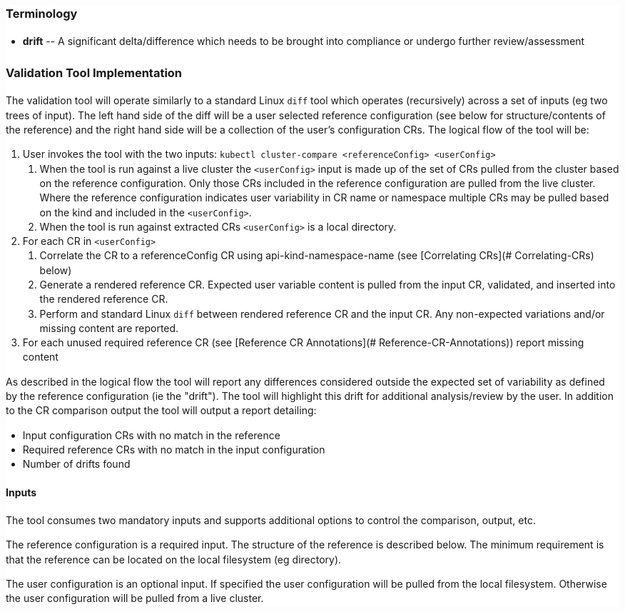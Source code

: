 ### Terminology

- **drift** -- A significant delta/difference which needs to be brought into compliance or undergo further
  review/assessment

### Validation Tool Implementation

The validation tool will operate similarly to a standard Linux `diff` tool which operates (recursively) across a
set of inputs (eg two trees of input). The left hand side of the diff will be a user selected reference
configuration (see below for structure/contents of the reference) and the right hand side will be a
collection of the user’s configuration CRs. The logical flow of the tool will be:

1. User invokes the tool with the two inputs: `kubectl cluster-compare <referenceConfig> <userConfig>`
    1. When the tool is run against a live cluster the `<userConfig>` input is made up of the set of
       CRs pulled from the cluster based on the reference configuration. Only those CRs included in
       the reference configuration are pulled from the live cluster. Where the reference
       configuration indicates user variability in CR name or namespace multiple CRs may be pulled
       based on the kind and included in the `<userConfig>`.
    1. When the tool is run against extracted CRs `<userConfig>` is a local directory.
1. For each CR in `<userConfig>`
    1. Correlate the CR to a referenceConfig CR using api-kind-namespace-name (see [Correlating
       CRs](# Correlating-CRs) below)
    1. Generate a rendered reference CR. Expected user variable content is pulled from the input CR,
       validated, and inserted into the rendered reference CR.
    1. Perform and standard Linux `diff` between rendered reference CR and the input CR. Any
       non-expected variations and/or missing content are reported.
1. For each unused required reference CR (see [Reference CR Annotations](#
   Reference-CR-Annotations)) report missing content

As described in the logical flow the tool will report any differences considered outside the expected set
of variability as defined by the reference configuration (ie the "drift"). The tool will highlight
this drift for additional analysis/review by the user. In addition to the CR comparison output the tool will output a
report detailing:

- Input configuration CRs with no match in the reference
- Required reference CRs with no match in the input configuration
- Number of drifts found

#### Inputs

The tool consumes two mandatory inputs and supports additional options to control the comparison,
output, etc.

The reference configuration is a required input. The structure of the reference is described
below. The minimum requirement is that the reference can be located on the local filesystem (eg
directory).

The user configuration is an optional input. If specified the user configuration will be pulled from the local
filesystem. Otherwise the user configuration will be pulled from a live cluster.
